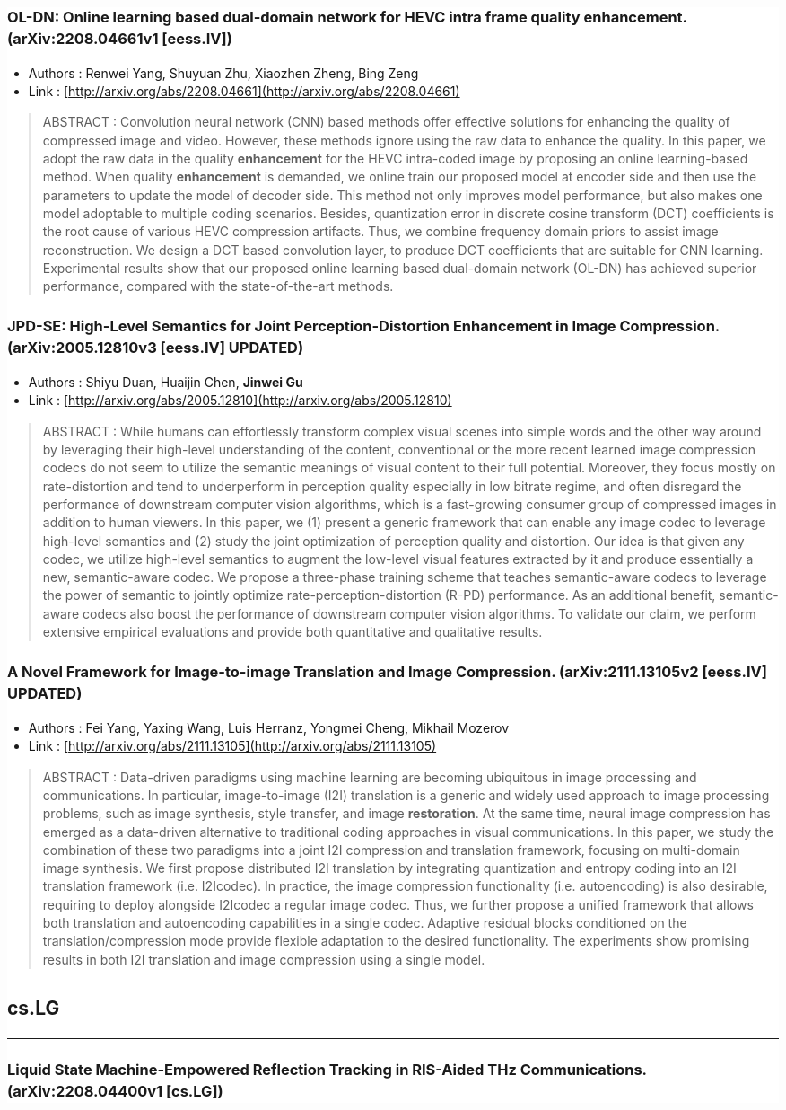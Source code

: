 ### OL-DN: Online learning based dual-domain network for HEVC intra frame quality **enhancement**. (arXiv:2208.04661v1 [eess.IV])
- Authors : Renwei Yang, Shuyuan Zhu, Xiaozhen Zheng, Bing Zeng
- Link : [http://arxiv.org/abs/2208.04661](http://arxiv.org/abs/2208.04661)
> ABSTRACT  :  Convolution neural network (CNN) based methods offer effective solutions for enhancing the quality of compressed image and video. However, these methods ignore using the raw data to enhance the quality. In this paper, we adopt the raw data in the quality **enhancement** for the HEVC intra-coded image by proposing an online learning-based method. When quality **enhancement** is demanded, we online train our proposed model at encoder side and then use the parameters to update the model of decoder side. This method not only improves model performance, but also makes one model adoptable to multiple coding scenarios. Besides, quantization error in discrete cosine transform (DCT) coefficients is the root cause of various HEVC compression artifacts. Thus, we combine frequency domain priors to assist image reconstruction. We design a DCT based convolution layer, to produce DCT coefficients that are suitable for CNN learning. Experimental results show that our proposed online learning based dual-domain network (OL-DN) has achieved superior performance, compared with the state-of-the-art methods.  
### JPD-SE: High-Level Semantics for Joint Perception-Distortion **Enhancement** in Image Compression. (arXiv:2005.12810v3 [eess.IV] UPDATED)
- Authors : Shiyu Duan, Huaijin Chen, **Jinwei Gu**
- Link : [http://arxiv.org/abs/2005.12810](http://arxiv.org/abs/2005.12810)
> ABSTRACT  :  While humans can effortlessly transform complex visual scenes into simple words and the other way around by leveraging their high-level understanding of the content, conventional or the more recent learned image compression codecs do not seem to utilize the semantic meanings of visual content to their full potential. Moreover, they focus mostly on rate-distortion and tend to underperform in perception quality especially in low bitrate regime, and often disregard the performance of downstream computer vision algorithms, which is a fast-growing consumer group of compressed images in addition to human viewers. In this paper, we (1) present a generic framework that can enable any image codec to leverage high-level semantics and (2) study the joint optimization of perception quality and distortion. Our idea is that given any codec, we utilize high-level semantics to augment the low-level visual features extracted by it and produce essentially a new, semantic-aware codec. We propose a three-phase training scheme that teaches semantic-aware codecs to leverage the power of semantic to jointly optimize rate-perception-distortion (R-PD) performance. As an additional benefit, semantic-aware codecs also boost the performance of downstream computer vision algorithms. To validate our claim, we perform extensive empirical evaluations and provide both quantitative and qualitative results.  
### A Novel Framework for Image-to-image Translation and Image Compression. (arXiv:2111.13105v2 [eess.IV] UPDATED)
- Authors : Fei Yang, Yaxing Wang, Luis Herranz, Yongmei Cheng, Mikhail Mozerov
- Link : [http://arxiv.org/abs/2111.13105](http://arxiv.org/abs/2111.13105)
> ABSTRACT  :  Data-driven paradigms using machine learning are becoming ubiquitous in image processing and communications. In particular, image-to-image (I2I) translation is a generic and widely used approach to image processing problems, such as image synthesis, style transfer, and image **restoration**. At the same time, neural image compression has emerged as a data-driven alternative to traditional coding approaches in visual communications. In this paper, we study the combination of these two paradigms into a joint I2I compression and translation framework, focusing on multi-domain image synthesis. We first propose distributed I2I translation by integrating quantization and entropy coding into an I2I translation framework (i.e. I2Icodec). In practice, the image compression functionality (i.e. autoencoding) is also desirable, requiring to deploy alongside I2Icodec a regular image codec. Thus, we further propose a unified framework that allows both translation and autoencoding capabilities in a single codec. Adaptive residual blocks conditioned on the translation/compression mode provide flexible adaptation to the desired functionality. The experiments show promising results in both I2I translation and image compression using a single model.  
## cs.LG
---
### Liquid State Machine-Empowered Reflection Tracking in RIS-Aided THz Communications. (arXiv:2208.04400v1 [cs.LG])